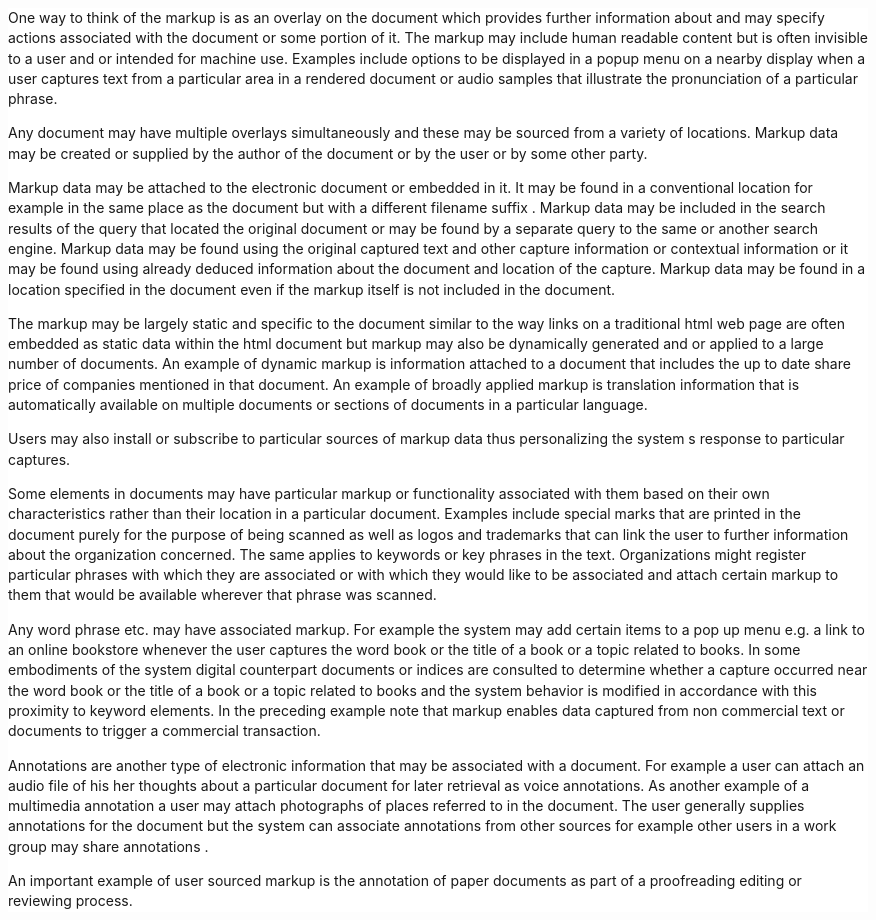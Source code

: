 One way to think of the markup is as an overlay on the document which provides further information about and may specify actions associated with the document or some portion of it. The markup may include human readable content but is often invisible to a user and or intended for machine use. Examples include options to be displayed in a popup menu on a nearby display when a user captures text from a particular area in a rendered document or audio samples that illustrate the pronunciation of a particular phrase.

Any document may have multiple overlays simultaneously and these may be sourced from a variety of locations. Markup data may be created or supplied by the author of the document or by the user or by some other party.

Markup data may be attached to the electronic document or embedded in it. It may be found in a conventional location for example in the same place as the document but with a different filename suffix . Markup data may be included in the search results of the query that located the original document or may be found by a separate query to the same or another search engine. Markup data may be found using the original captured text and other capture information or contextual information or it may be found using already deduced information about the document and location of the capture. Markup data may be found in a location specified in the document even if the markup itself is not included in the document.

The markup may be largely static and specific to the document similar to the way links on a traditional html web page are often embedded as static data within the html document but markup may also be dynamically generated and or applied to a large number of documents. An example of dynamic markup is information attached to a document that includes the up to date share price of companies mentioned in that document. An example of broadly applied markup is translation information that is automatically available on multiple documents or sections of documents in a particular language.

Users may also install or subscribe to particular sources of markup data thus personalizing the system s response to particular captures.

Some elements in documents may have particular markup or functionality associated with them based on their own characteristics rather than their location in a particular document. Examples include special marks that are printed in the document purely for the purpose of being scanned as well as logos and trademarks that can link the user to further information about the organization concerned. The same applies to keywords or key phrases in the text. Organizations might register particular phrases with which they are associated or with which they would like to be associated and attach certain markup to them that would be available wherever that phrase was scanned.

Any word phrase etc. may have associated markup. For example the system may add certain items to a pop up menu e.g. a link to an online bookstore whenever the user captures the word book or the title of a book or a topic related to books. In some embodiments of the system digital counterpart documents or indices are consulted to determine whether a capture occurred near the word book or the title of a book or a topic related to books and the system behavior is modified in accordance with this proximity to keyword elements. In the preceding example note that markup enables data captured from non commercial text or documents to trigger a commercial transaction.

Annotations are another type of electronic information that may be associated with a document. For example a user can attach an audio file of his her thoughts about a particular document for later retrieval as voice annotations. As another example of a multimedia annotation a user may attach photographs of places referred to in the document. The user generally supplies annotations for the document but the system can associate annotations from other sources for example other users in a work group may share annotations .

An important example of user sourced markup is the annotation of paper documents as part of a proofreading editing or reviewing process.
